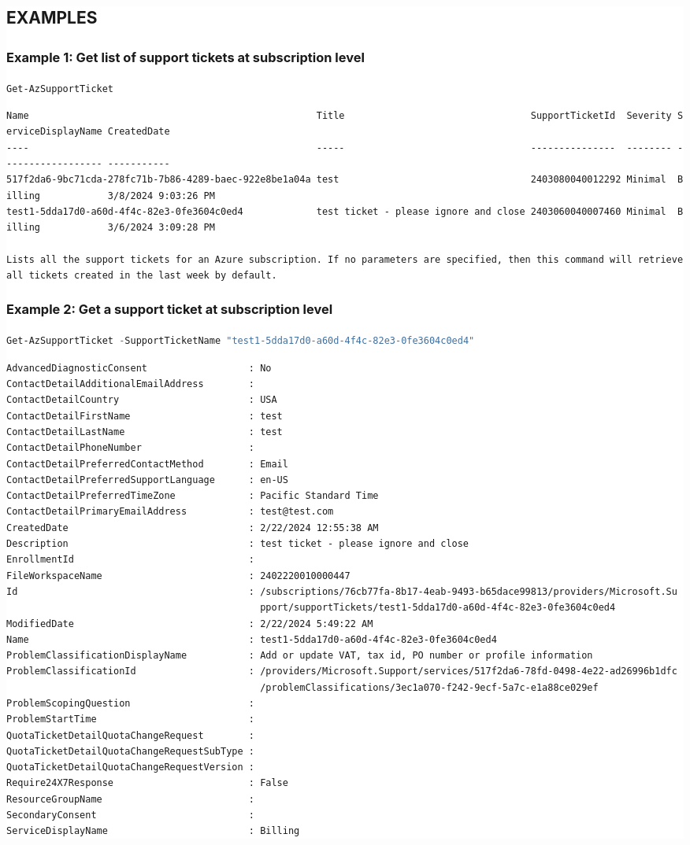 ## EXAMPLES

### Example 1: Get list of support tickets at subscription level
```powershell
Get-AzSupportTicket
```

```output
Name                                                   Title                                 SupportTicketId  Severity ServiceDisplayName CreatedDate
----                                                   -----                                 ---------------  -------- ------------------ -----------
517f2da6-9bc71cda-278fc71b-7b86-4289-baec-922e8be1a04a test                                  2403080040012292 Minimal  Billing            3/8/2024 9:03:26 PM
test1-5dda17d0-a60d-4f4c-82e3-0fe3604c0ed4             test ticket - please ignore and close 2403060040007460 Minimal  Billing            3/6/2024 3:09:28 PM

Lists all the support tickets for an Azure subscription. If no parameters are specified, then this command will retrieve all tickets created in the last week by default.
```

### Example 2: Get a support ticket at subscription level
```powershell
Get-AzSupportTicket -SupportTicketName "test1-5dda17d0-a60d-4f4c-82e3-0fe3604c0ed4"
```

```output
AdvancedDiagnosticConsent                  : No
ContactDetailAdditionalEmailAddress        :
ContactDetailCountry                       : USA
ContactDetailFirstName                     : test
ContactDetailLastName                      : test
ContactDetailPhoneNumber                   :
ContactDetailPreferredContactMethod        : Email
ContactDetailPreferredSupportLanguage      : en-US
ContactDetailPreferredTimeZone             : Pacific Standard Time
ContactDetailPrimaryEmailAddress           : test@test.com
CreatedDate                                : 2/22/2024 12:55:38 AM
Description                                : test ticket - please ignore and close
EnrollmentId                               :
FileWorkspaceName                          : 2402220010000447
Id                                         : /subscriptions/76cb77fa-8b17-4eab-9493-b65dace99813/providers/Microsoft.Su
                                             pport/supportTickets/test1-5dda17d0-a60d-4f4c-82e3-0fe3604c0ed4
ModifiedDate                               : 2/22/2024 5:49:22 AM
Name                                       : test1-5dda17d0-a60d-4f4c-82e3-0fe3604c0ed4
ProblemClassificationDisplayName           : Add or update VAT, tax id, PO number or profile information
ProblemClassificationId                    : /providers/Microsoft.Support/services/517f2da6-78fd-0498-4e22-ad26996b1dfc
                                             /problemClassifications/3ec1a070-f242-9ecf-5a7c-e1a88ce029ef
ProblemScopingQuestion                     :
ProblemStartTime                           :
QuotaTicketDetailQuotaChangeRequest        :
QuotaTicketDetailQuotaChangeRequestSubType :
QuotaTicketDetailQuotaChangeRequestVersion :
Require24X7Response                        : False
ResourceGroupName                          :
SecondaryConsent                           :
ServiceDisplayName                         : Billing
```
